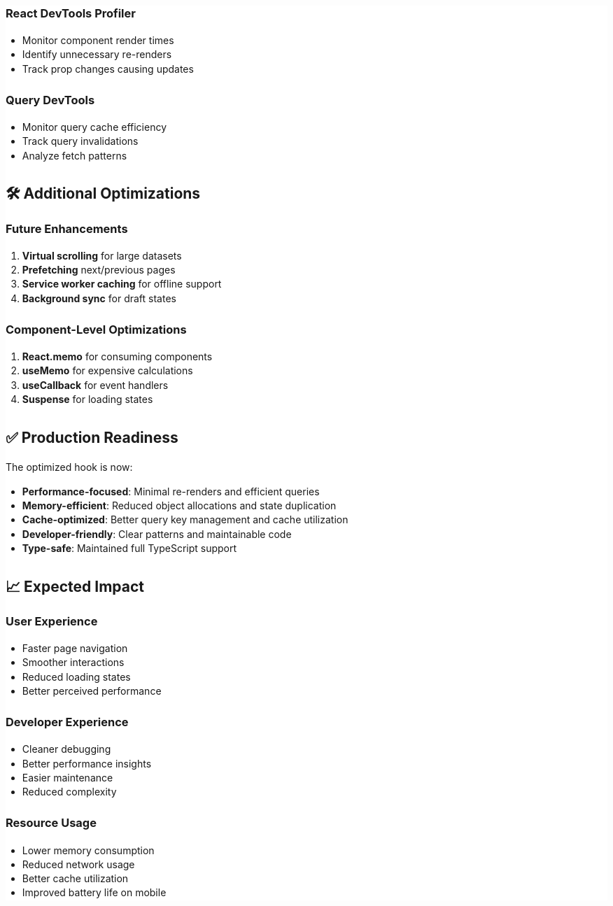 ### **React DevTools Profiler**

- Monitor component render times
- Identify unnecessary re-renders
- Track prop changes causing updates

### **Query DevTools**

- Monitor query cache efficiency
- Track query invalidations
- Analyze fetch patterns

## 🛠️ **Additional Optimizations**

### **Future Enhancements**

1. **Virtual scrolling** for large datasets
2. **Prefetching** next/previous pages
3. **Service worker caching** for offline support
4. **Background sync** for draft states

### **Component-Level Optimizations**

1. **React.memo** for consuming components
2. **useMemo** for expensive calculations
3. **useCallback** for event handlers
4. **Suspense** for loading states

## ✅ **Production Readiness**

The optimized hook is now:

- **Performance-focused**: Minimal re-renders and efficient queries
- **Memory-efficient**: Reduced object allocations and state duplication
- **Cache-optimized**: Better query key management and cache utilization
- **Developer-friendly**: Clear patterns and maintainable code
- **Type-safe**: Maintained full TypeScript support

## 📈 **Expected Impact**

### **User Experience**

- Faster page navigation
- Smoother interactions
- Reduced loading states
- Better perceived performance

### **Developer Experience**

- Cleaner debugging
- Better performance insights
- Easier maintenance
- Reduced complexity

### **Resource Usage**

- Lower memory consumption
- Reduced network usage
- Better cache utilization
- Improved battery life on mobile
